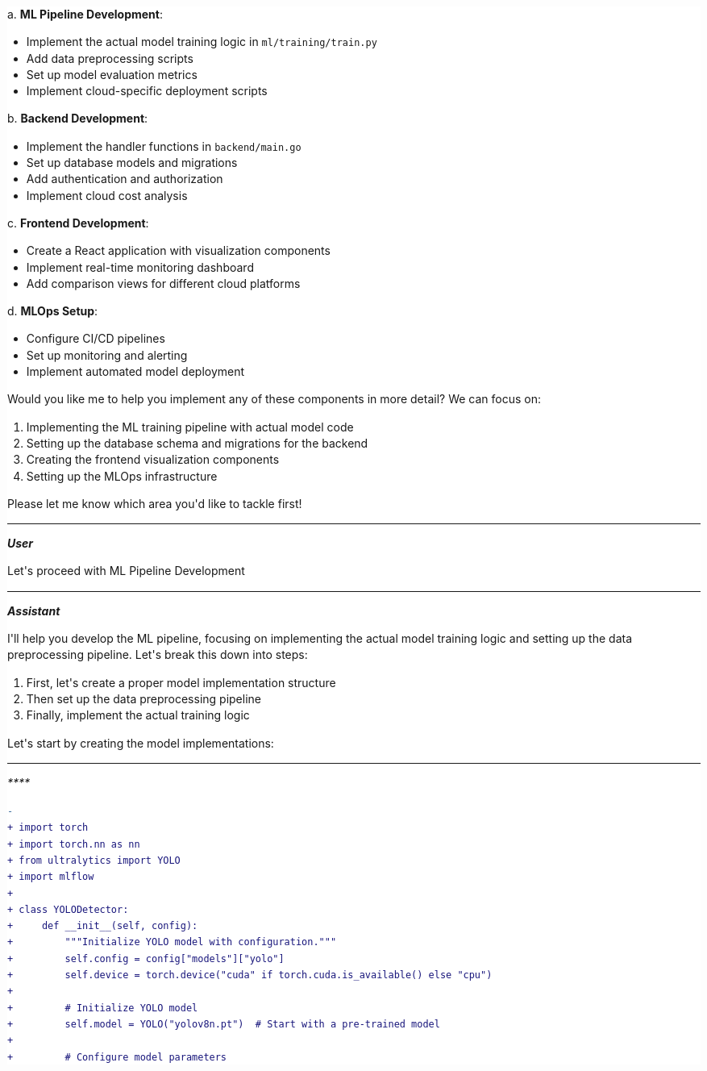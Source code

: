 a. **ML Pipeline Development**:
   - Implement the actual model training logic in `ml/training/train.py`
   - Add data preprocessing scripts
   - Set up model evaluation metrics
   - Implement cloud-specific deployment scripts

b. **Backend Development**:
   - Implement the handler functions in `backend/main.go`
   - Set up database models and migrations
   - Add authentication and authorization
   - Implement cloud cost analysis

c. **Frontend Development**:
   - Create a React application with visualization components
   - Implement real-time monitoring dashboard
   - Add comparison views for different cloud platforms

d. **MLOps Setup**:
   - Configure CI/CD pipelines
   - Set up monitoring and alerting
   - Implement automated model deployment

Would you like me to help you implement any of these components in more detail? We can focus on:

1. Implementing the ML training pipeline with actual model code
2. Setting up the database schema and migrations for the backend
3. Creating the frontend visualization components
4. Setting up the MLOps infrastructure

Please let me know which area you'd like to tackle first!

---

_**User**_

Let's proceed with ML Pipeline Development

---

_**Assistant**_

I'll help you develop the ML pipeline, focusing on implementing the actual model training logic and setting up the data preprocessing pipeline. Let's break this down into steps:

1. First, let's create a proper model implementation structure
2. Then set up the data preprocessing pipeline
3. Finally, implement the actual training logic

Let's start by creating the model implementations:

---

_****_

```diff
- 
+ import torch
+ import torch.nn as nn
+ from ultralytics import YOLO
+ import mlflow
+ 
+ class YOLODetector:
+     def __init__(self, config):
+         """Initialize YOLO model with configuration."""
+         self.config = config["models"]["yolo"]
+         self.device = torch.device("cuda" if torch.cuda.is_available() else "cpu")
+         
+         # Initialize YOLO model
+         self.model = YOLO("yolov8n.pt")  # Start with a pre-trained model
+         
+         # Configure model parameters
```